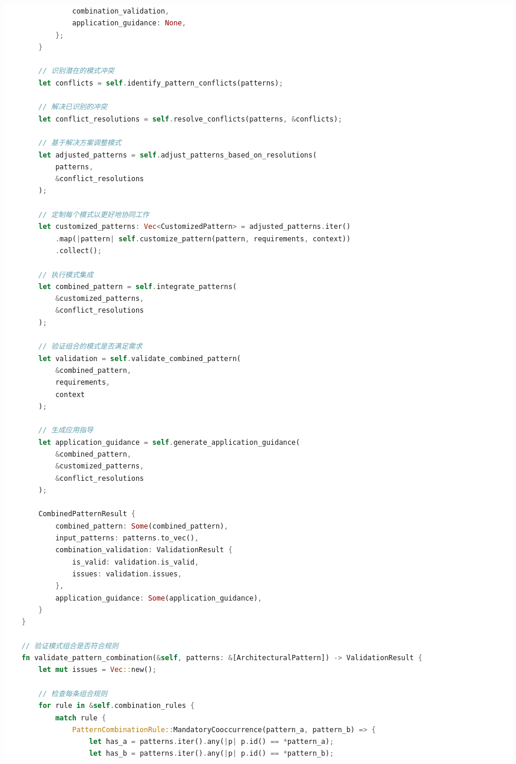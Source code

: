 ```rust
                combination_validation,
                application_guidance: None,
            };
        }
        
        // 识别潜在的模式冲突
        let conflicts = self.identify_pattern_conflicts(patterns);
        
        // 解决已识别的冲突
        let conflict_resolutions = self.resolve_conflicts(patterns, &conflicts);
        
        // 基于解决方案调整模式
        let adjusted_patterns = self.adjust_patterns_based_on_resolutions(
            patterns,
            &conflict_resolutions
        );
        
        // 定制每个模式以更好地协同工作
        let customized_patterns: Vec<CustomizedPattern> = adjusted_patterns.iter()
            .map(|pattern| self.customize_pattern(pattern, requirements, context))
            .collect();
        
        // 执行模式集成
        let combined_pattern = self.integrate_patterns(
            &customized_patterns,
            &conflict_resolutions
        );
        
        // 验证组合的模式是否满足需求
        let validation = self.validate_combined_pattern(
            &combined_pattern,
            requirements,
            context
        );
        
        // 生成应用指导
        let application_guidance = self.generate_application_guidance(
            &combined_pattern,
            &customized_patterns,
            &conflict_resolutions
        );
        
        CombinedPatternResult {
            combined_pattern: Some(combined_pattern),
            input_patterns: patterns.to_vec(),
            combination_validation: ValidationResult {
                is_valid: validation.is_valid,
                issues: validation.issues,
            },
            application_guidance: Some(application_guidance),
        }
    }
    
    // 验证模式组合是否符合规则
    fn validate_pattern_combination(&self, patterns: &[ArchitecturalPattern]) -> ValidationResult {
        let mut issues = Vec::new();
        
        // 检查每条组合规则
        for rule in &self.combination_rules {
            match rule {
                PatternCombinationRule::MandatoryCooccurrence(pattern_a, pattern_b) => {
                    let has_a = patterns.iter().any(|p| p.id() == *pattern_a);
                    let has_b = patterns.iter().any(|p| p.id() == *pattern_b);
```